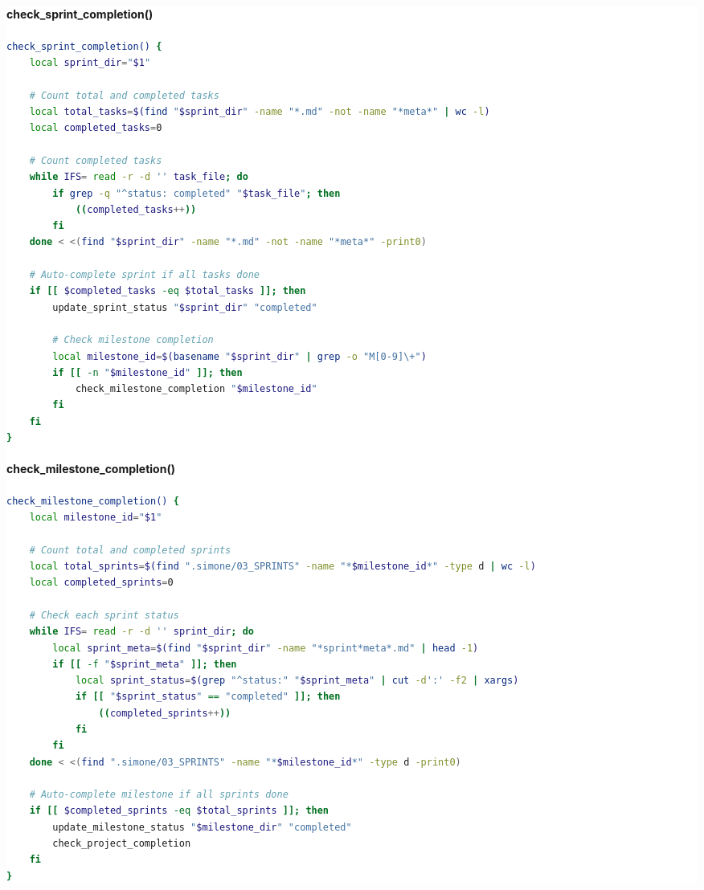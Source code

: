 #### check_sprint_completion()
```bash
check_sprint_completion() {
    local sprint_dir="$1"
    
    # Count total and completed tasks
    local total_tasks=$(find "$sprint_dir" -name "*.md" -not -name "*meta*" | wc -l)
    local completed_tasks=0
    
    # Count completed tasks
    while IFS= read -r -d '' task_file; do
        if grep -q "^status: completed" "$task_file"; then
            ((completed_tasks++))
        fi
    done < <(find "$sprint_dir" -name "*.md" -not -name "*meta*" -print0)
    
    # Auto-complete sprint if all tasks done
    if [[ $completed_tasks -eq $total_tasks ]]; then
        update_sprint_status "$sprint_dir" "completed"
        
        # Check milestone completion
        local milestone_id=$(basename "$sprint_dir" | grep -o "M[0-9]\+")
        if [[ -n "$milestone_id" ]]; then
            check_milestone_completion "$milestone_id"
        fi
    fi
}
```

#### check_milestone_completion()
```bash
check_milestone_completion() {
    local milestone_id="$1"
    
    # Count total and completed sprints
    local total_sprints=$(find ".simone/03_SPRINTS" -name "*$milestone_id*" -type d | wc -l)
    local completed_sprints=0
    
    # Check each sprint status
    while IFS= read -r -d '' sprint_dir; do
        local sprint_meta=$(find "$sprint_dir" -name "*sprint*meta*.md" | head -1)
        if [[ -f "$sprint_meta" ]]; then
            local sprint_status=$(grep "^status:" "$sprint_meta" | cut -d':' -f2 | xargs)
            if [[ "$sprint_status" == "completed" ]]; then
                ((completed_sprints++))
            fi
        fi
    done < <(find ".simone/03_SPRINTS" -name "*$milestone_id*" -type d -print0)
    
    # Auto-complete milestone if all sprints done
    if [[ $completed_sprints -eq $total_sprints ]]; then
        update_milestone_status "$milestone_dir" "completed"
        check_project_completion
    fi
}
```
